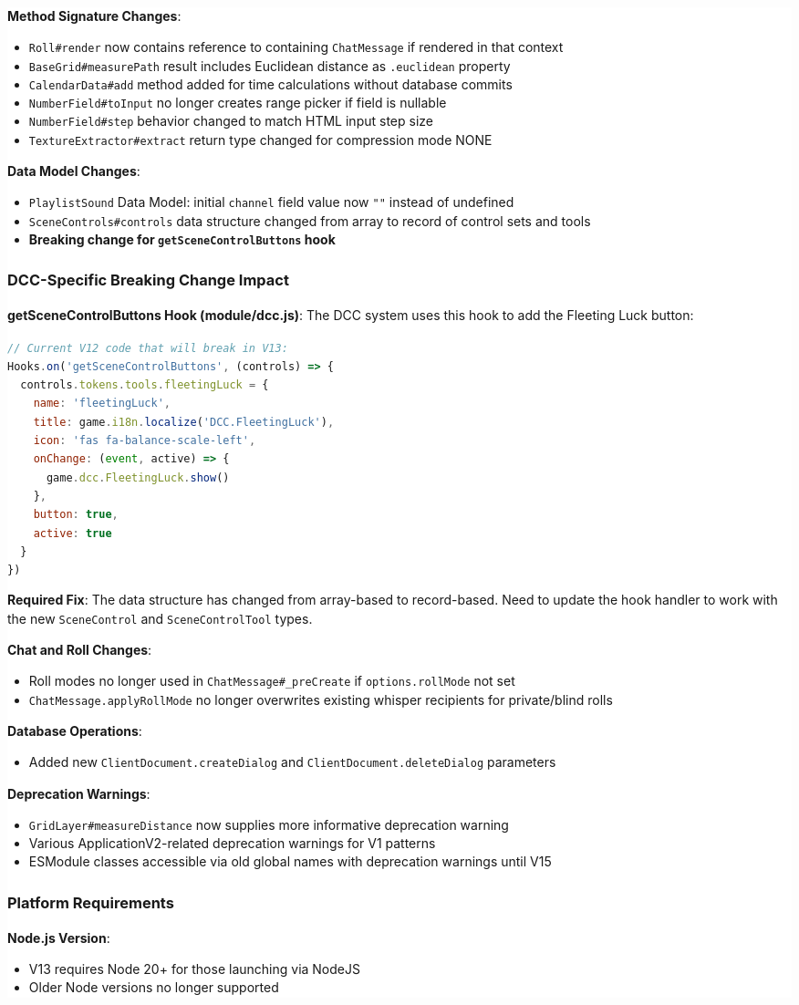 **Method Signature Changes**:
- `Roll#render` now contains reference to containing `ChatMessage` if rendered in that context
- `BaseGrid#measurePath` result includes Euclidean distance as `.euclidean` property
- `CalendarData#add` method added for time calculations without database commits
- `NumberField#toInput` no longer creates range picker if field is nullable
- `NumberField#step` behavior changed to match HTML input step size
- `TextureExtractor#extract` return type changed for compression mode NONE

**Data Model Changes**:
- `PlaylistSound` Data Model: initial `channel` field value now `""` instead of undefined
- `SceneControls#controls` data structure changed from array to record of control sets and tools
- **Breaking change for `getSceneControlButtons` hook**

### DCC-Specific Breaking Change Impact

**getSceneControlButtons Hook (module/dcc.js)**:
The DCC system uses this hook to add the Fleeting Luck button:
```javascript
// Current V12 code that will break in V13:
Hooks.on('getSceneControlButtons', (controls) => {
  controls.tokens.tools.fleetingLuck = {
    name: 'fleetingLuck',
    title: game.i18n.localize('DCC.FleetingLuck'),
    icon: 'fas fa-balance-scale-left',
    onChange: (event, active) => {
      game.dcc.FleetingLuck.show()
    },
    button: true,
    active: true
  }
})
```

**Required Fix**: The data structure has changed from array-based to record-based. Need to update the hook handler to work with the new `SceneControl` and `SceneControlTool` types.

**Chat and Roll Changes**:
- Roll modes no longer used in `ChatMessage#_preCreate` if `options.rollMode` not set
- `ChatMessage.applyRollMode` no longer overwrites existing whisper recipients for private/blind rolls

**Database Operations**:
- Added new `ClientDocument.createDialog` and `ClientDocument.deleteDialog` parameters

**Deprecation Warnings**:
- `GridLayer#measureDistance` now supplies more informative deprecation warning
- Various ApplicationV2-related deprecation warnings for V1 patterns
- ESModule classes accessible via old global names with deprecation warnings until V15

### Platform Requirements

**Node.js Version**:
- V13 requires Node 20+ for those launching via NodeJS
- Older Node versions no longer supported

